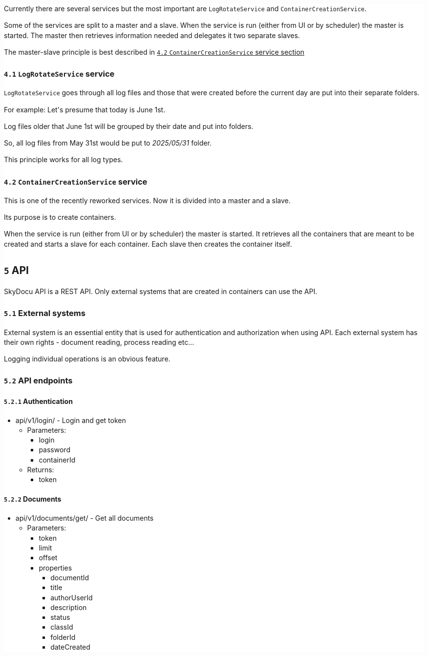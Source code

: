 Currently there are several services but the most important are `LogRotateService` and `ContainerCreationService`.

Some of the services are split to a master and a slave. When the service is run (either from UI or by scheduler) the master is started. The master then retrieves information needed and delegates it two separate slaves.

The master-slave principle is best described in [`4.2` `ContainerCreationService` service section](#42-containercreationservice-service)

### `4.1` `LogRotateService` service
`LogRotateService` goes through all log files and those that were created before the current day are put into their separate folders.

For example:
Let's presume that today is June 1st.

Log files older that June 1st will be grouped by their date and put into folders.

So, all log files from May 31st would be put to _2025/05/31_ folder.

This principle works for all log types.

### `4.2` `ContainerCreationService` service
This is one of the recently reworked services. Now it is divided into a master and a slave.

Its purpose is to create containers.

When the service is run (either from UI or by scheduler) the master is started. It retrieves all the containers that are meant to be created and starts a slave for each container. Each slave then creates the container itself.

## `5` API
SkyDocu API is a REST API. Only external systems that are created in containers can use the API.

### `5.1` External systems
External system is an essential entity that is used for authentication and authorization when using API. Each external system has their own rights - document reading, process reading etc...

Logging individual operations is an obvious feature.

### `5.2` API endpoints
#### `5.2.1` Authentication
- api/v1/login/ - Login and get token
    - Parameters:
        - login
        - password
        - containerId
    - Returns:
        - token

#### `5.2.2` Documents
- api/v1/documents/get/ - Get all documents
    - Parameters:
        - token
        - limit
        - offset
        - properties
            - documentId
            - title
            - authorUserId
            - description
            - status
            - classId
            - folderId
            - dateCreated